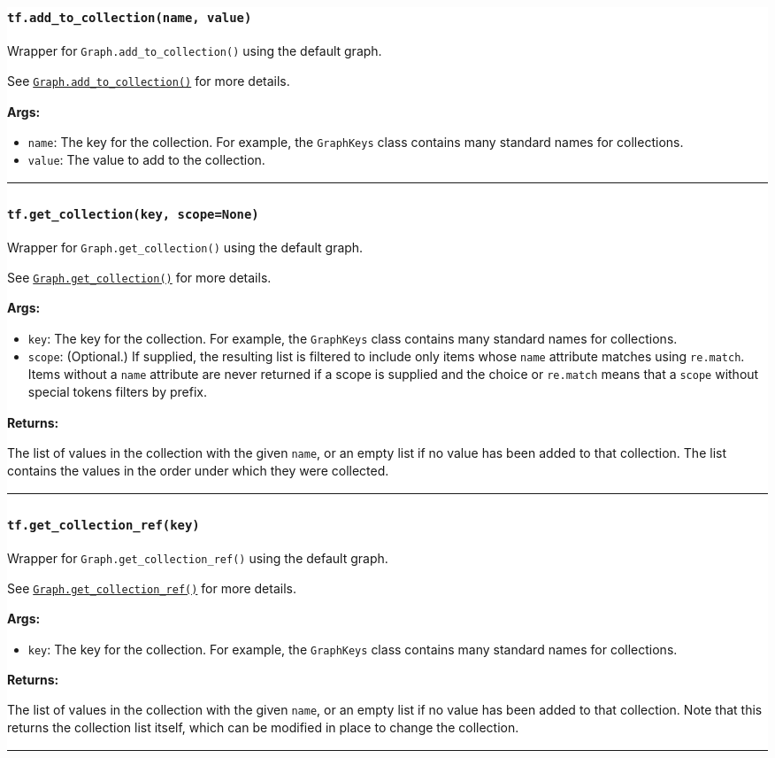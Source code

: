 ### `tf.add_to_collection(name, value)` <a href="#add_to_collection" id="add_to_collection"></a>

Wrapper for `Graph.add_to_collection()` using the default graph.

See [`Graph.add_to_collection()`](framework.md#Graph.add\_to\_collection) for more details.

**Args:**

* `name`: The key for the collection. For example, the `GraphKeys` class contains many standard names for collections.
* `value`: The value to add to the collection.

***

### `tf.get_collection(key, scope=None)` <a href="#get_collection" id="get_collection"></a>

Wrapper for `Graph.get_collection()` using the default graph.

See [`Graph.get_collection()`](framework.md#Graph.get\_collection) for more details.

**Args:**

* `key`: The key for the collection. For example, the `GraphKeys` class contains many standard names for collections.
* `scope`: (Optional.) If supplied, the resulting list is filtered to include only items whose `name` attribute matches using `re.match`. Items without a `name` attribute are never returned if a scope is supplied and the choice or `re.match` means that a `scope` without special tokens filters by prefix.

**Returns:**

The list of values in the collection with the given `name`, or an empty list if no value has been added to that collection. The list contains the values in the order under which they were collected.

***

### `tf.get_collection_ref(key)` <a href="#get_collection_ref" id="get_collection_ref"></a>

Wrapper for `Graph.get_collection_ref()` using the default graph.

See [`Graph.get_collection_ref()`](framework.md#Graph.get\_collection\_ref) for more details.

**Args:**

* `key`: The key for the collection. For example, the `GraphKeys` class contains many standard names for collections.

**Returns:**

The list of values in the collection with the given `name`, or an empty list if no value has been added to that collection. Note that this returns the collection list itself, which can be modified in place to change the collection.

***
